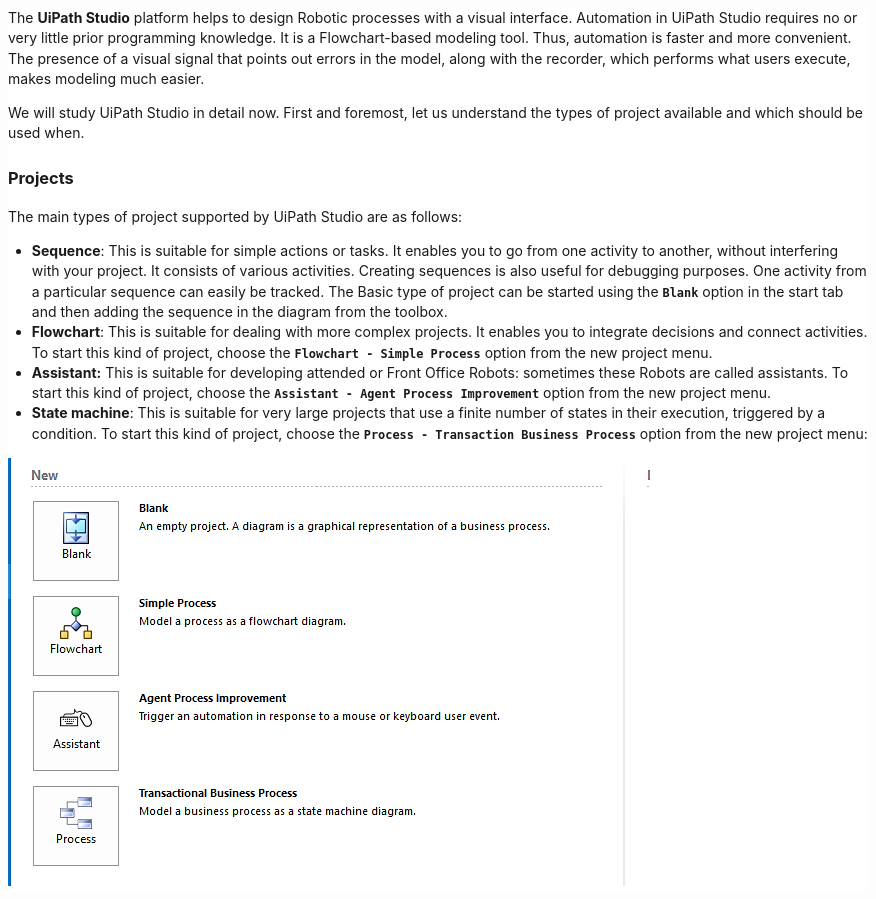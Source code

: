 

The **UiPath Studio** platform helps to design Robotic processes with a visual interface.
Automation in UiPath Studio requires no or very little prior programming
knowledge. It is a Flowchart-based modeling tool. Thus, automation is
faster and more convenient. The presence of a visual signal that points
out errors in the model, along with the recorder, which performs what
users execute, makes modeling much easier.

We will study UiPath Studio in detail now. First and foremost, let us
understand the types of project available and which should be used when.


### Projects



The main types of project supported by UiPath
Studio are as follows:


-   **Sequence**: This is suitable for simple actions or tasks. It enables you to go from one activity
    to another, without interfering with your project. It consists of
    various activities. Creating sequences is also useful for debugging
    purposes. One activity from a particular sequence can easily be
    tracked. The Basic type of project can be started using
    the **`Blank`** option in the start tab and then adding the sequence
    in the diagram from the toolbox.
-   **Flowchart**: This is suitable for dealing with more complex projects. It enables you
    to integrate decisions and connect activities. To start this kind of
    project, choose the **`Flowchart - Simple Process`** option from the
    new project menu.
-   **Assistant:** This is suitable for developing attended or Front Office Robots:
    sometimes these Robots are called assistants. To start this kind of
    project, choose the **`Assistant - Agent Process Improvement`**
    option from the new project menu.
-   **State machine**: This is suitable for very large projects that use a finite number of
    states in their execution, triggered by a condition. To start this
    kind of project, choose
    the **`Process - Transaction Business Process`** option from the new
    project menu:



![](./images/c925603f-3cbd-4330-a2e7-0bfe253c537b.png)
